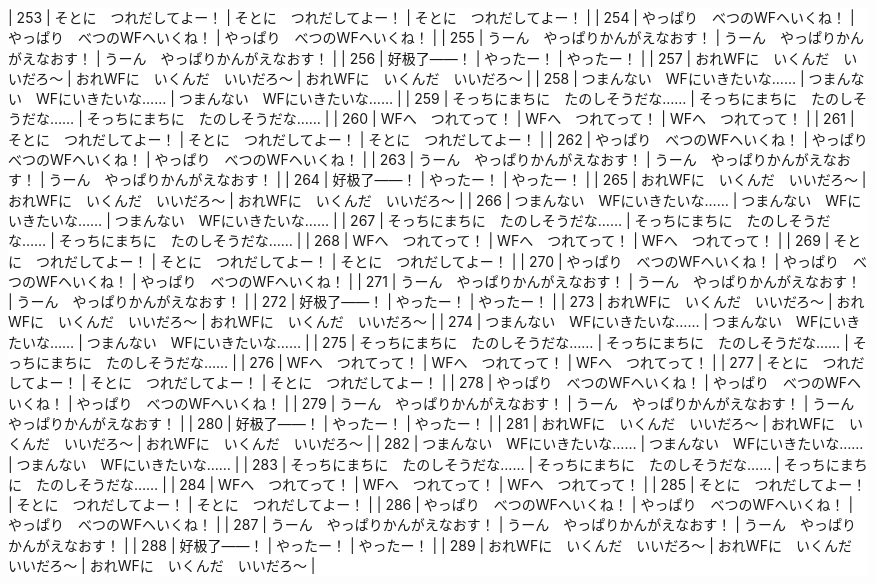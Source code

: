 | 253 | そとに　つれだしてよー！ | そとに　つれだしてよー！ | そとに　つれだしてよー！ |
| 254 | やっぱり　べつのWFヘいくね！ | やっぱり　べつのWFヘいくね！ | やっぱり　べつのWFヘいくね！ |
| 255 | うーん　やっぱりかんがえなおす！ | うーん　やっぱりかんがえなおす！ | うーん　やっぱりかんがえなおす！ |
| 256 | 好极了——！ | やったー！ | やったー！ |
| 257 | おれWFに　いくんだ　いいだろ～ | おれWFに　いくんだ　いいだろ～ | おれWFに　いくんだ　いいだろ～ |
| 258 | つまんない　WFにいきたいな…… | つまんない　WFにいきたいな…… | つまんない　WFにいきたいな…… |
| 259 | そっちにまちに　たのしそうだな…… | そっちにまちに　たのしそうだな…… | そっちにまちに　たのしそうだな…… |
| 260 | WFへ　つれてって！ | WFへ　つれてって！ | WFへ　つれてって！ |
| 261 | そとに　つれだしてよー！ | そとに　つれだしてよー！ | そとに　つれだしてよー！ |
| 262 | やっぱり　べつのWFヘいくね！ | やっぱり　べつのWFヘいくね！ | やっぱり　べつのWFヘいくね！ |
| 263 | うーん　やっぱりかんがえなおす！ | うーん　やっぱりかんがえなおす！ | うーん　やっぱりかんがえなおす！ |
| 264 | 好极了——！ | やったー！ | やったー！ |
| 265 | おれWFに　いくんだ　いいだろ～ | おれWFに　いくんだ　いいだろ～ | おれWFに　いくんだ　いいだろ～ |
| 266 | つまんない　WFにいきたいな…… | つまんない　WFにいきたいな…… | つまんない　WFにいきたいな…… |
| 267 | そっちにまちに　たのしそうだな…… | そっちにまちに　たのしそうだな…… | そっちにまちに　たのしそうだな…… |
| 268 | WFへ　つれてって！ | WFへ　つれてって！ | WFへ　つれてって！ |
| 269 | そとに　つれだしてよー！ | そとに　つれだしてよー！ | そとに　つれだしてよー！ |
| 270 | やっぱり　べつのWFヘいくね！ | やっぱり　べつのWFヘいくね！ | やっぱり　べつのWFヘいくね！ |
| 271 | うーん　やっぱりかんがえなおす！ | うーん　やっぱりかんがえなおす！ | うーん　やっぱりかんがえなおす！ |
| 272 | 好极了——！ | やったー！ | やったー！ |
| 273 | おれWFに　いくんだ　いいだろ～ | おれWFに　いくんだ　いいだろ～ | おれWFに　いくんだ　いいだろ～ |
| 274 | つまんない　WFにいきたいな…… | つまんない　WFにいきたいな…… | つまんない　WFにいきたいな…… |
| 275 | そっちにまちに　たのしそうだな…… | そっちにまちに　たのしそうだな…… | そっちにまちに　たのしそうだな…… |
| 276 | WFへ　つれてって！ | WFへ　つれてって！ | WFへ　つれてって！ |
| 277 | そとに　つれだしてよー！ | そとに　つれだしてよー！ | そとに　つれだしてよー！ |
| 278 | やっぱり　べつのWFヘいくね！ | やっぱり　べつのWFヘいくね！ | やっぱり　べつのWFヘいくね！ |
| 279 | うーん　やっぱりかんがえなおす！ | うーん　やっぱりかんがえなおす！ | うーん　やっぱりかんがえなおす！ |
| 280 | 好极了——！ | やったー！ | やったー！ |
| 281 | おれWFに　いくんだ　いいだろ～ | おれWFに　いくんだ　いいだろ～ | おれWFに　いくんだ　いいだろ～ |
| 282 | つまんない　WFにいきたいな…… | つまんない　WFにいきたいな…… | つまんない　WFにいきたいな…… |
| 283 | そっちにまちに　たのしそうだな…… | そっちにまちに　たのしそうだな…… | そっちにまちに　たのしそうだな…… |
| 284 | WFへ　つれてって！ | WFへ　つれてって！ | WFへ　つれてって！ |
| 285 | そとに　つれだしてよー！ | そとに　つれだしてよー！ | そとに　つれだしてよー！ |
| 286 | やっぱり　べつのWFヘいくね！ | やっぱり　べつのWFヘいくね！ | やっぱり　べつのWFヘいくね！ |
| 287 | うーん　やっぱりかんがえなおす！ | うーん　やっぱりかんがえなおす！ | うーん　やっぱりかんがえなおす！ |
| 288 | 好极了——！ | やったー！ | やったー！ |
| 289 | おれWFに　いくんだ　いいだろ～ | おれWFに　いくんだ　いいだろ～ | おれWFに　いくんだ　いいだろ～ |